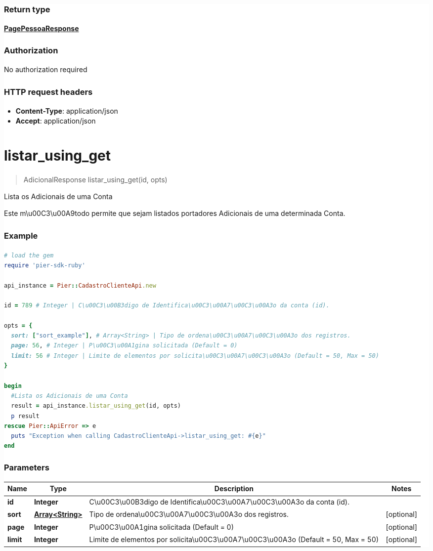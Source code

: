 ### Return type

[**PagePessoaResponse**](PagePessoaResponse.md)

### Authorization

No authorization required

### HTTP request headers

 - **Content-Type**: application/json
 - **Accept**: application/json



# **listar_using_get**
> AdicionalResponse listar_using_get(id, opts)

Lista os Adicionais de uma Conta

Este m\u00C3\u00A9todo permite que sejam listados portadores Adicionais de uma determinada Conta.

### Example
```ruby
# load the gem
require 'pier-sdk-ruby'

api_instance = Pier::CadastroClienteApi.new

id = 789 # Integer | C\u00C3\u00B3digo de Identifica\u00C3\u00A7\u00C3\u00A3o da conta (id).

opts = { 
  sort: ["sort_example"], # Array<String> | Tipo de ordena\u00C3\u00A7\u00C3\u00A3o dos registros.
  page: 56, # Integer | P\u00C3\u00A1gina solicitada (Default = 0)
  limit: 56 # Integer | Limite de elementos por solicita\u00C3\u00A7\u00C3\u00A3o (Default = 50, Max = 50)
}

begin
  #Lista os Adicionais de uma Conta
  result = api_instance.listar_using_get(id, opts)
  p result
rescue Pier::ApiError => e
  puts "Exception when calling CadastroClienteApi->listar_using_get: #{e}"
end
```

### Parameters

Name | Type | Description  | Notes
------------- | ------------- | ------------- | -------------
 **id** | **Integer**| C\u00C3\u00B3digo de Identifica\u00C3\u00A7\u00C3\u00A3o da conta (id). | 
 **sort** | [**Array&lt;String&gt;**](String.md)| Tipo de ordena\u00C3\u00A7\u00C3\u00A3o dos registros. | [optional] 
 **page** | **Integer**| P\u00C3\u00A1gina solicitada (Default = 0) | [optional] 
 **limit** | **Integer**| Limite de elementos por solicita\u00C3\u00A7\u00C3\u00A3o (Default = 50, Max = 50) | [optional] 
